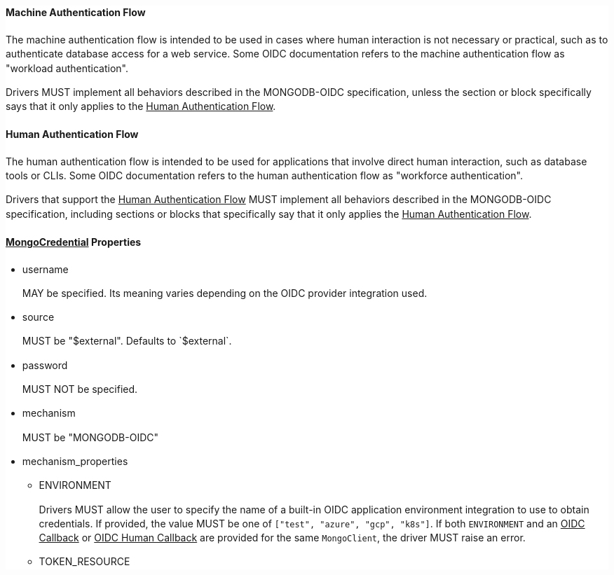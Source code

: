 #### Machine Authentication Flow

The machine authentication flow is intended to be used in cases where human interaction is not necessary or practical,
such as to authenticate database access for a web service. Some OIDC documentation refers to the machine authentication
flow as "workload authentication".

Drivers MUST implement all behaviors described in the MONGODB-OIDC specification, unless the section or block
specifically says that it only applies to the [Human Authentication Flow](#human-authentication-flow).

#### Human Authentication Flow

The human authentication flow is intended to be used for applications that involve direct human interaction, such as
database tools or CLIs. Some OIDC documentation refers to the human authentication flow as "workforce authentication".

Drivers that support the [Human Authentication Flow](#human-authentication-flow) MUST implement all behaviors described
in the MONGODB-OIDC specification, including sections or blocks that specifically say that it only applies the
[Human Authentication Flow](#human-authentication-flow).

#### [MongoCredential](#mongocredential) Properties

- username

    MAY be specified. Its meaning varies depending on the OIDC provider integration used.

- source

    MUST be "$external". Defaults to `$external`.

- password

    MUST NOT be specified.

- mechanism

    MUST be "MONGODB-OIDC"

- mechanism_properties

    - ENVIRONMENT

        Drivers MUST allow the user to specify the name of a built-in OIDC application environment integration to use to
        obtain credentials. If provided, the value MUST be one of `["test", "azure", "gcp", "k8s"]`. If both `ENVIRONMENT`
        and an [OIDC Callback](#oidc-callback) or [OIDC Human Callback](#oidc-human-callback) are provided for the same
        `MongoClient`, the driver MUST raise an error.

    - TOKEN_RESOURCE
